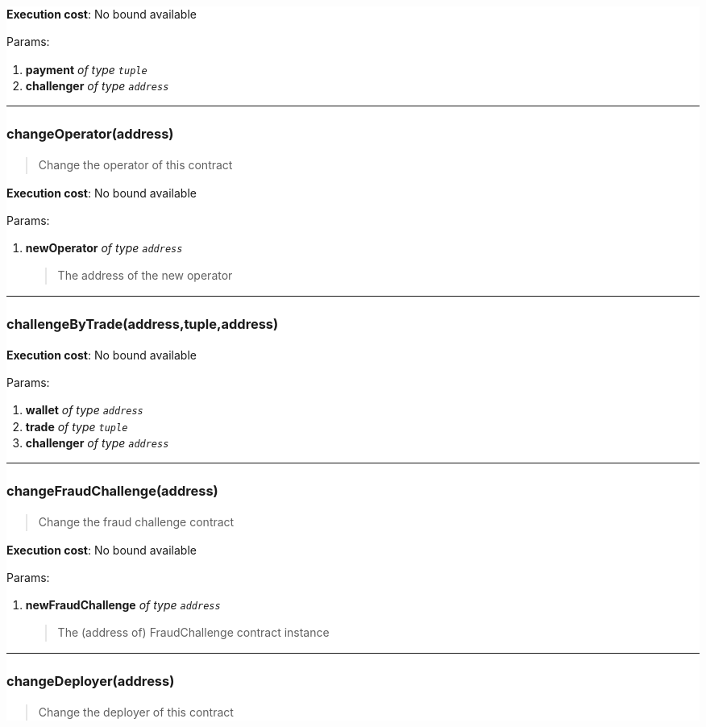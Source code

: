 
**Execution cost**: No bound available


Params:

1. **payment** *of type `tuple`*
2. **challenger** *of type `address`*


--- 
### changeOperator(address)
>
>Change the operator of this contract


**Execution cost**: No bound available


Params:

1. **newOperator** *of type `address`*

    > The address of the new operator



--- 
### challengeByTrade(address,tuple,address)


**Execution cost**: No bound available


Params:

1. **wallet** *of type `address`*
2. **trade** *of type `tuple`*
3. **challenger** *of type `address`*


--- 
### changeFraudChallenge(address)
>
>Change the fraud challenge contract


**Execution cost**: No bound available


Params:

1. **newFraudChallenge** *of type `address`*

    > The (address of) FraudChallenge contract instance



--- 
### changeDeployer(address)
>
>Change the deployer of this contract

